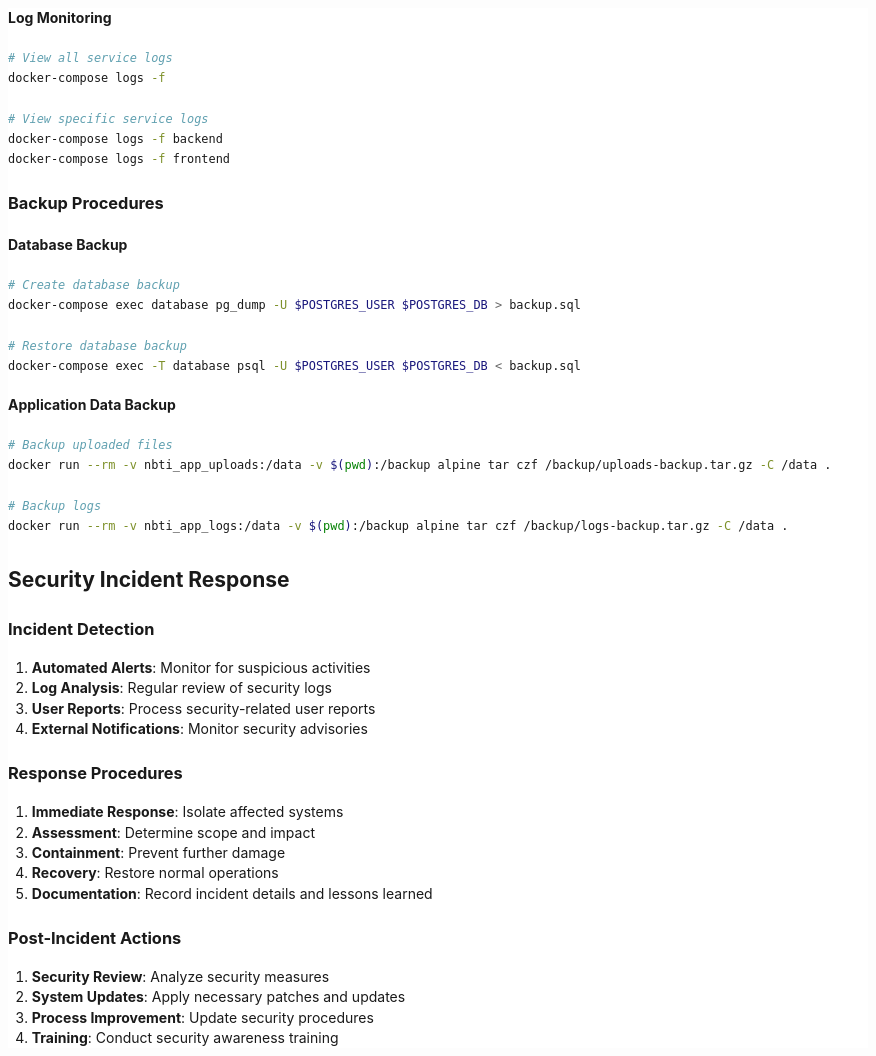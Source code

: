 #### **Log Monitoring**
```bash
# View all service logs
docker-compose logs -f

# View specific service logs
docker-compose logs -f backend
docker-compose logs -f frontend
```

### Backup Procedures

#### **Database Backup**
```bash
# Create database backup
docker-compose exec database pg_dump -U $POSTGRES_USER $POSTGRES_DB > backup.sql

# Restore database backup
docker-compose exec -T database psql -U $POSTGRES_USER $POSTGRES_DB < backup.sql
```

#### **Application Data Backup**
```bash
# Backup uploaded files
docker run --rm -v nbti_app_uploads:/data -v $(pwd):/backup alpine tar czf /backup/uploads-backup.tar.gz -C /data .

# Backup logs
docker run --rm -v nbti_app_logs:/data -v $(pwd):/backup alpine tar czf /backup/logs-backup.tar.gz -C /data .
```

## Security Incident Response

### Incident Detection
1. **Automated Alerts**: Monitor for suspicious activities
2. **Log Analysis**: Regular review of security logs
3. **User Reports**: Process security-related user reports
4. **External Notifications**: Monitor security advisories

### Response Procedures
1. **Immediate Response**: Isolate affected systems
2. **Assessment**: Determine scope and impact
3. **Containment**: Prevent further damage
4. **Recovery**: Restore normal operations
5. **Documentation**: Record incident details and lessons learned

### Post-Incident Actions
1. **Security Review**: Analyze security measures
2. **System Updates**: Apply necessary patches and updates
3. **Process Improvement**: Update security procedures
4. **Training**: Conduct security awareness training
